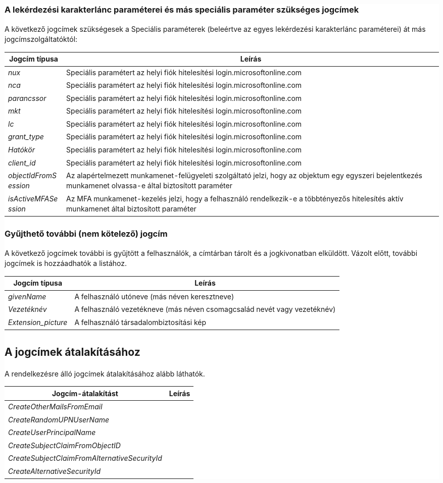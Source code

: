 ### <a name="claims-required-for-query-string-parameters-and-other-special-parameters"></a>A lekérdezési karakterlánc paraméterei és más speciális paraméter szükséges jogcímek

A következő jogcímek szükségesek a Speciális paraméterek (beleértve az egyes lekérdezési karakterlánc paraméterei) át más jogcímszolgáltatóktól:

| Jogcím típusa | Leírás |
|-------------|-------------|
| *nux* | Speciális paramétert az helyi fiók hitelesítési login.microsoftonline.com |
| *nca* | Speciális paramétert az helyi fiók hitelesítési login.microsoftonline.com |
| *parancssor* | Speciális paramétert az helyi fiók hitelesítési login.microsoftonline.com |
| *mkt* | Speciális paramétert az helyi fiók hitelesítési login.microsoftonline.com |
| *lc* | Speciális paramétert az helyi fiók hitelesítési login.microsoftonline.com |
| *grant_type* | Speciális paramétert az helyi fiók hitelesítési login.microsoftonline.com |
| *Hatókör* | Speciális paramétert az helyi fiók hitelesítési login.microsoftonline.com |
| *client_id* | Speciális paramétert az helyi fiók hitelesítési login.microsoftonline.com |
| *objectIdFromSession* | Az alapértelmezett munkamenet-felügyeleti szolgáltató jelzi, hogy az objektum egy egyszeri bejelentkezés munkamenet olvassa-e által biztosított paraméter |
| *isActiveMFASession* | Az MFA munkamenet-kezelés jelzi, hogy a felhasználó rendelkezik-e a többtényezős hitelesítés aktív munkamenet által biztosított paraméter |

### <a name="additional-optional-claims-that-can-be-collected"></a>Gyűjthető további (nem kötelező) jogcím

A következő jogcímek további is gyűjtött a felhasználók, a címtárban tárolt és a jogkivonatban elküldött. Vázolt előtt, további jogcímek is hozzáadhatók a listához.

| Jogcím típusa | Leírás |
|-------------|-------------|
| *givenName* | A felhasználó utóneve (más néven keresztneve) |
| *Vezetéknév* | A felhasználó vezetékneve (más néven csomagcsalád nevét vagy vezetéknév) |
| *Extension_picture* | A felhasználó társadalombiztosítási kép |

## <a name="claim-transformations"></a>A jogcímek átalakításához

A rendelkezésre álló jogcímek átalakításához alább láthatók.

| Jogcím-átalakítást | Leírás |
|----------------------|-------------|
| *CreateOtherMailsFromEmail* | |
| *CreateRandomUPNUserName* | |
| *CreateUserPrincipalName* | |
| *CreateSubjectClaimFromObjectID* | |
| *CreateSubjectClaimFromAlternativeSecurityId* | |
| *CreateAlternativeSecurityId* | |
